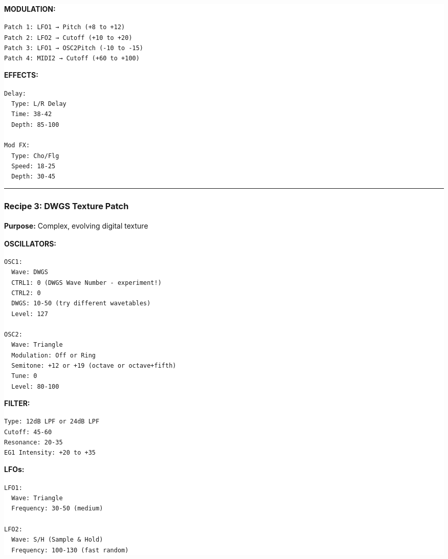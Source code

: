 **MODULATION:**
```
Patch 1: LFO1 → Pitch (+8 to +12)
Patch 2: LFO2 → Cutoff (+10 to +20)
Patch 3: LFO1 → OSC2Pitch (-10 to -15)
Patch 4: MIDI2 → Cutoff (+60 to +100)
```

**EFFECTS:**
```
Delay:
  Type: L/R Delay
  Time: 38-42
  Depth: 85-100

Mod FX:
  Type: Cho/Flg
  Speed: 18-25
  Depth: 30-45
```

---

### Recipe 3: DWGS Texture Patch

**Purpose:** Complex, evolving digital texture

**OSCILLATORS:**
```
OSC1:
  Wave: DWGS
  CTRL1: 0 (DWGS Wave Number - experiment!)
  CTRL2: 0
  DWGS: 10-50 (try different wavetables)
  Level: 127

OSC2:
  Wave: Triangle
  Modulation: Off or Ring
  Semitone: +12 or +19 (octave or octave+fifth)
  Tune: 0
  Level: 80-100
```

**FILTER:**
```
Type: 12dB LPF or 24dB LPF
Cutoff: 45-60
Resonance: 20-35
EG1 Intensity: +20 to +35
```

**LFOs:**
```
LFO1:
  Wave: Triangle
  Frequency: 30-50 (medium)

LFO2:
  Wave: S/H (Sample & Hold)
  Frequency: 100-130 (fast random)
```
